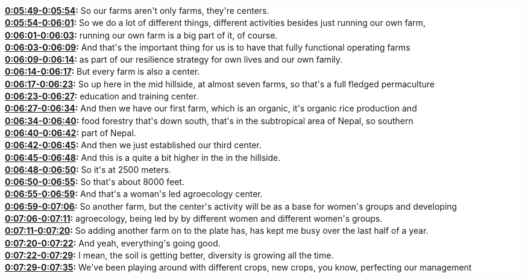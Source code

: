 **[0:05:49-0:05:54](https://regenerativeskills.com/permaculture-homesteading-in-nepal-a-story-of-community-connection-with-zac-barton-of-almost-heaven-farms/#t=0:05:49):**  So our farms aren't only farms, they're centers.  
**[0:05:54-0:06:01](https://regenerativeskills.com/permaculture-homesteading-in-nepal-a-story-of-community-connection-with-zac-barton-of-almost-heaven-farms/#t=0:05:54):**  So we do a lot of different things, different activities besides just running our own farm,  
**[0:06:01-0:06:03](https://regenerativeskills.com/permaculture-homesteading-in-nepal-a-story-of-community-connection-with-zac-barton-of-almost-heaven-farms/#t=0:06:01):**  running our own farm is a big part of it, of course.  
**[0:06:03-0:06:09](https://regenerativeskills.com/permaculture-homesteading-in-nepal-a-story-of-community-connection-with-zac-barton-of-almost-heaven-farms/#t=0:06:03):**  And that's the important thing for us is to have that fully functional operating farms  
**[0:06:09-0:06:14](https://regenerativeskills.com/permaculture-homesteading-in-nepal-a-story-of-community-connection-with-zac-barton-of-almost-heaven-farms/#t=0:06:09):**  as part of our resilience strategy for own lives and our own family.  
**[0:06:14-0:06:17](https://regenerativeskills.com/permaculture-homesteading-in-nepal-a-story-of-community-connection-with-zac-barton-of-almost-heaven-farms/#t=0:06:14):**  But every farm is also a center.  
**[0:06:17-0:06:23](https://regenerativeskills.com/permaculture-homesteading-in-nepal-a-story-of-community-connection-with-zac-barton-of-almost-heaven-farms/#t=0:06:17):**  So up here in the mid hillside, at almost seven farms, so that's a full fledged permaculture  
**[0:06:23-0:06:27](https://regenerativeskills.com/permaculture-homesteading-in-nepal-a-story-of-community-connection-with-zac-barton-of-almost-heaven-farms/#t=0:06:23):**  education and training center.  
**[0:06:27-0:06:34](https://regenerativeskills.com/permaculture-homesteading-in-nepal-a-story-of-community-connection-with-zac-barton-of-almost-heaven-farms/#t=0:06:27):**  And then we have our first farm, which is an organic, it's organic rice production and  
**[0:06:34-0:06:40](https://regenerativeskills.com/permaculture-homesteading-in-nepal-a-story-of-community-connection-with-zac-barton-of-almost-heaven-farms/#t=0:06:34):**  food forestry that's down south, that's in the subtropical area of Nepal, so southern  
**[0:06:40-0:06:42](https://regenerativeskills.com/permaculture-homesteading-in-nepal-a-story-of-community-connection-with-zac-barton-of-almost-heaven-farms/#t=0:06:40):**  part of Nepal.  
**[0:06:42-0:06:45](https://regenerativeskills.com/permaculture-homesteading-in-nepal-a-story-of-community-connection-with-zac-barton-of-almost-heaven-farms/#t=0:06:42):**  And then we just established our third center.  
**[0:06:45-0:06:48](https://regenerativeskills.com/permaculture-homesteading-in-nepal-a-story-of-community-connection-with-zac-barton-of-almost-heaven-farms/#t=0:06:45):**  And this is a quite a bit higher in the in the hillside.  
**[0:06:48-0:06:50](https://regenerativeskills.com/permaculture-homesteading-in-nepal-a-story-of-community-connection-with-zac-barton-of-almost-heaven-farms/#t=0:06:48):**  So it's at 2500 meters.  
**[0:06:50-0:06:55](https://regenerativeskills.com/permaculture-homesteading-in-nepal-a-story-of-community-connection-with-zac-barton-of-almost-heaven-farms/#t=0:06:50):**  So that's about 8000 feet.  
**[0:06:55-0:06:59](https://regenerativeskills.com/permaculture-homesteading-in-nepal-a-story-of-community-connection-with-zac-barton-of-almost-heaven-farms/#t=0:06:55):**  And that's a woman's led agroecology center.  
**[0:06:59-0:07:06](https://regenerativeskills.com/permaculture-homesteading-in-nepal-a-story-of-community-connection-with-zac-barton-of-almost-heaven-farms/#t=0:06:59):**  So another farm, but the center's activity will be as a base for women's groups and developing  
**[0:07:06-0:07:11](https://regenerativeskills.com/permaculture-homesteading-in-nepal-a-story-of-community-connection-with-zac-barton-of-almost-heaven-farms/#t=0:07:06):**  agroecology, being led by by different women and different women's groups.  
**[0:07:11-0:07:20](https://regenerativeskills.com/permaculture-homesteading-in-nepal-a-story-of-community-connection-with-zac-barton-of-almost-heaven-farms/#t=0:07:11):**  So adding another farm on to the plate has, has kept me busy over the last half of a year.  
**[0:07:20-0:07:22](https://regenerativeskills.com/permaculture-homesteading-in-nepal-a-story-of-community-connection-with-zac-barton-of-almost-heaven-farms/#t=0:07:20):**  And yeah, everything's going good.  
**[0:07:22-0:07:29](https://regenerativeskills.com/permaculture-homesteading-in-nepal-a-story-of-community-connection-with-zac-barton-of-almost-heaven-farms/#t=0:07:22):**  I mean, the soil is getting better, diversity is growing all the time.  
**[0:07:29-0:07:35](https://regenerativeskills.com/permaculture-homesteading-in-nepal-a-story-of-community-connection-with-zac-barton-of-almost-heaven-farms/#t=0:07:29):**  We've been playing around with different crops, new crops, you know, perfecting our management  